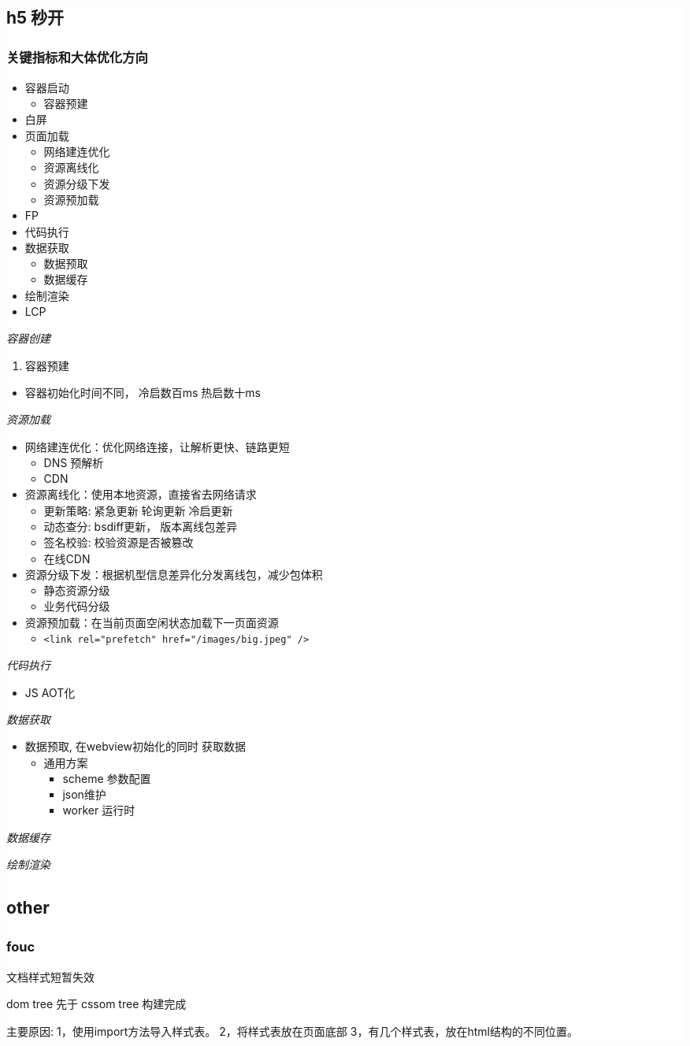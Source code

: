 
## h5 秒开

### 关键指标和大体优化方向

- 容器启动
    - 容器预建
- 白屏
- 页面加载
    - 网络建连优化
    - 资源离线化
    - 资源分级下发
    - 资源预加载
- FP
- 代码执行
- 数据获取
    - 数据预取
    - 数据缓存
- 绘制渲染
- LCP


*容器创建*
1. 容器预建
  - 容器初始化时间不同， 冷启数百ms 热启数十ms

*资源加载*
- 网络建连优化：优化网络连接，让解析更快、链路更短
  - DNS 预解析
  - CDN
- 资源离线化：使用本地资源，直接省去网络请求
  - 更新策略: 紧急更新 轮询更新 冷启更新
  - 动态查分: bsdiff更新， 版本离线包差异
  - 签名校验: 校验资源是否被篡改
  - 在线CDN
- 资源分级下发：根据机型信息差异化分发离线包，减少包体积
  - 静态资源分级
  - 业务代码分级
- 资源预加载：在当前页面空闲状态加载下一页面资源
  - ```<link rel="prefetch" href="/images/big.jpeg" />```

*代码执行*
- JS AOT化

*数据获取*
- 数据预取, 在webview初始化的同时 获取数据 
  - 通用方案
    - scheme 参数配置
    - json维护
    - worker 运行时 
  

*数据缓存*

*绘制渲染*

## other

### fouc 
文档样式短暂失效 

dom tree 先于 cssom tree 构建完成 

主要原因:
  1，使用import方法导入样式表。
  2，将样式表放在页面底部
  3，有几个样式表，放在html结构的不同位置。